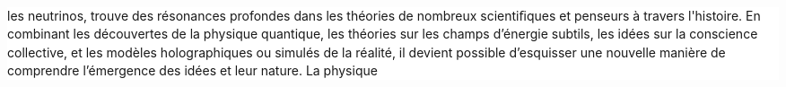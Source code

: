 les
neutrinos,
trouve
des
résonances
profondes
dans
les
théories
de
nombreux
scientiﬁques
et
penseurs
à
travers
l'histoire.
En
combinant
les
découvertes
de
la
physique
quantique,
les
théories
sur
les
champs
d’énergie
subtils,
les
idées
sur
la
conscience
collective,
et
les
modèles
holographiques
ou
simulés
de
la
réalité,
il
devient
possible
d’esquisser
une
nouvelle
manière
de
comprendre
l’émergence
des
idées
et
leur
nature.
La
physique